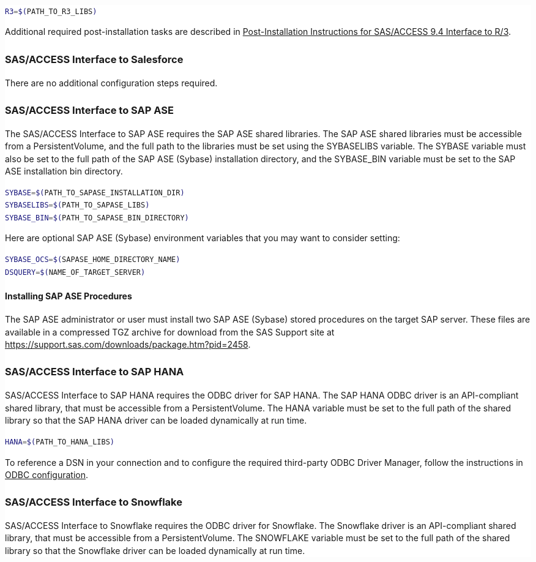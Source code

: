 ```bash
R3=$(PATH_TO_R3_LIBS)
```

Additional required post-installation tasks are described in [Post-Installation Instructions for SAS/ACCESS 9.4 Interface to R/3](https://support.sas.com/documentation/installcenter/en/ikr3cg/66652/PDF/default/config.pdf).

### SAS/ACCESS Interface to Salesforce
There are no additional configuration steps required.

### SAS/ACCESS Interface to SAP ASE
The SAS/ACCESS Interface to SAP ASE requires the SAP ASE shared libraries. The SAP ASE shared libraries must be accessible from a PersistentVolume, and the full path to the libraries must be set using the SYBASELIBS variable. The SYBASE variable must also be set to the full path of the SAP ASE (Sybase) installation directory, and the SYBASE_BIN variable must be set to the SAP ASE installation bin directory. 

```bash
SYBASE=$(PATH_TO_SAPASE_INSTALLATION_DIR)
SYBASELIBS=$(PATH_TO_SAPASE_LIBS)
SYBASE_BIN=$(PATH_TO_SAPASE_BIN_DIRECTORY)
```

Here are optional SAP ASE (Sybase) environment variables that you may want to consider setting:

```bash
SYBASE_OCS=$(SAPASE_HOME_DIRECTORY_NAME)
DSQUERY=$(NAME_OF_TARGET_SERVER)
```

#### Installing SAP ASE Procedures
The SAP ASE  administrator or user must install two SAP ASE (Sybase) stored procedures on the target SAP server. These files are available in a compressed TGZ archive for download from the SAS Support site at https://support.sas.com/downloads/package.htm?pid=2458.

### SAS/ACCESS Interface to SAP HANA
SAS/ACCESS Interface to SAP HANA requires the ODBC driver for SAP HANA. The SAP HANA ODBC driver is an API-compliant shared library, that must be accessible from a PersistentVolume. The HANA variable must be set to the full path of the shared library so that the SAP HANA driver can be loaded dynamically at run time. 

```bash
HANA=$(PATH_TO_HANA_LIBS)
```

To reference a DSN in your connection and to configure the required third-party ODBC Driver Manager, follow the instructions in [ODBC configuration](#configuration-for-odbc-based-connectors).

### SAS/ACCESS Interface to Snowflake
SAS/ACCESS Interface to Snowflake requires the ODBC driver for Snowflake. The Snowflake driver is an API-compliant shared library, that must be accessible from a PersistentVolume. The SNOWFLAKE variable must be set to the full path of the shared library so that the Snowflake driver can be loaded dynamically at run time. 
